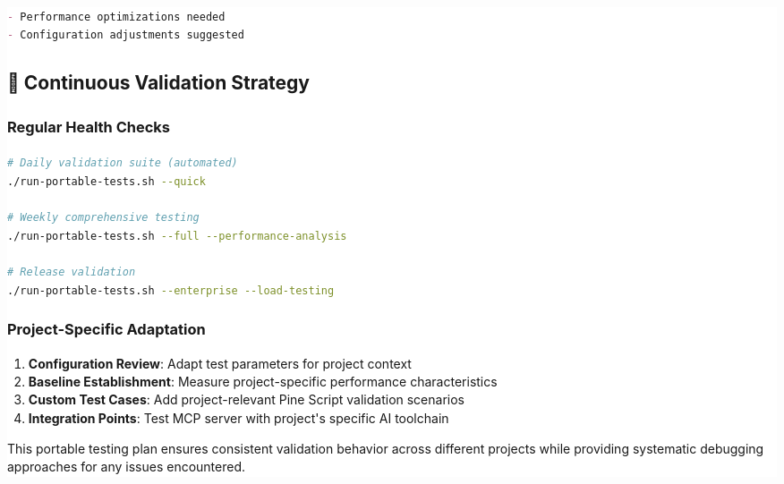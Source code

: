 ```markdown
- Performance optimizations needed  
- Configuration adjustments suggested
```

## 🎯 Continuous Validation Strategy

### Regular Health Checks
```bash
# Daily validation suite (automated)
./run-portable-tests.sh --quick

# Weekly comprehensive testing
./run-portable-tests.sh --full --performance-analysis

# Release validation  
./run-portable-tests.sh --enterprise --load-testing
```

### Project-Specific Adaptation
1. **Configuration Review**: Adapt test parameters for project context
2. **Baseline Establishment**: Measure project-specific performance characteristics  
3. **Custom Test Cases**: Add project-relevant Pine Script validation scenarios
4. **Integration Points**: Test MCP server with project's specific AI toolchain

This portable testing plan ensures consistent validation behavior across different projects while providing systematic debugging approaches for any issues encountered.